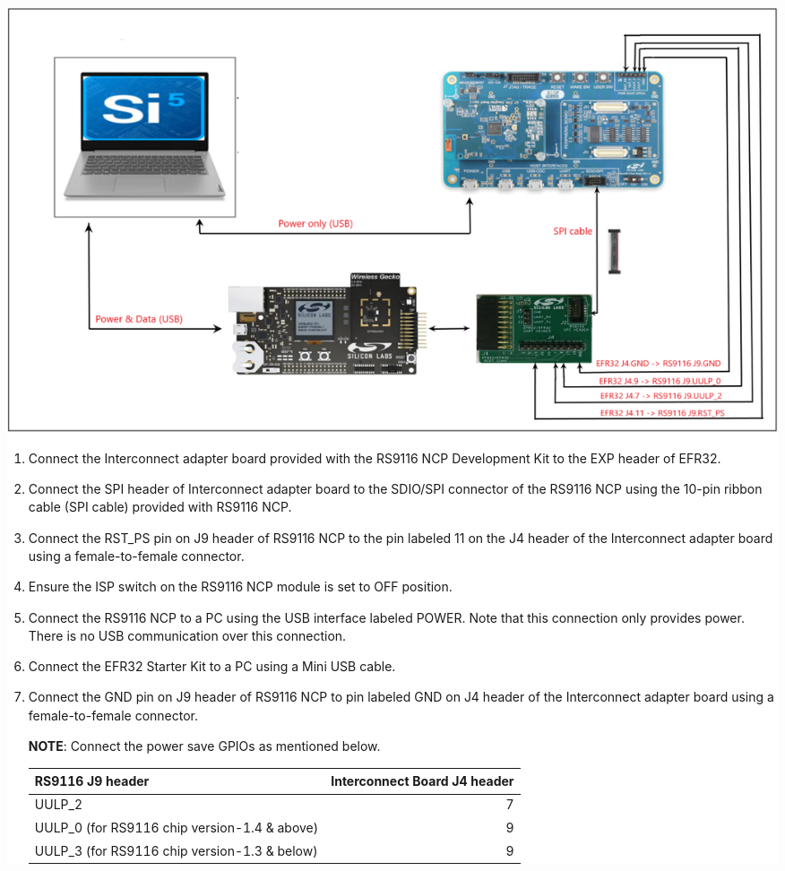 **![](resources/setup.png)**

   1. Connect the Interconnect adapter board provided with the RS9116 NCP Development Kit to the EXP header of EFR32.

   2. Connect the SPI header of Interconnect adapter board to the SDIO/SPI connector of the RS9116 NCP using the 10-pin ribbon cable (SPI cable) provided  with RS9116 NCP.

   3. Connect the RST_PS pin on J9 header of RS9116 NCP to the pin labeled 11 on the J4 header of the Interconnect adapter board using a female-to-female   connector.

   4. Ensure the ISP switch on the RS9116 NCP module is set to OFF position. 

   5. Connect the RS9116 NCP to a PC using the USB interface labeled POWER. Note that this connection only provides power. There is no USB communication over this connection.

   6. Connect the EFR32 Starter Kit to a PC using a Mini USB cable.

   7. Connect the GND pin on J9 header of RS9116 NCP to pin labeled GND on J4 header of the Interconnect adapter board using a female-to-female   connector.

      **NOTE**: Connect the power save GPIOs as mentioned below.

       | **RS9116 J9 header**         | **Interconnect Board J4 header** |
       |------------------------------|---------------------------------:|
       | UULP_2                       |                                7 |
       | UULP_0 (for RS9116 chip version-1.4 & above)|                 9 |
       | UULP_3 (for RS9116 chip version-1.3 & below)|                 9 |
